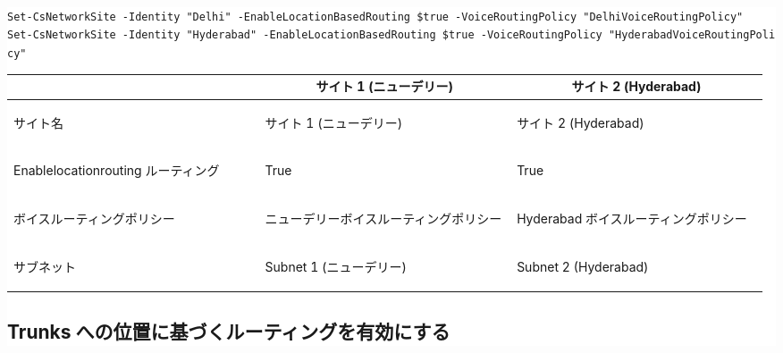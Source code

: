     Set-CsNetworkSite -Identity "Delhi" -EnableLocationBasedRouting $true -VoiceRoutingPolicy "DelhiVoiceRoutingPolicy"
    Set-CsNetworkSite -Identity "Hyderabad" -EnableLocationBasedRouting $true -VoiceRoutingPolicy "HyderabadVoiceRoutingPolicy"


<table>
<colgroup>
<col style="width: 33%" />
<col style="width: 33%" />
<col style="width: 33%" />
</colgroup>
<thead>
<tr class="header">
<th></th>
<th>サイト 1 (ニューデリー)</th>
<th>サイト 2 (Hyderabad)</th>
</tr>
</thead>
<tbody>
<tr class="odd">
<td><p>サイト名</p></td>
<td><p>サイト 1 (ニューデリー)</p></td>
<td><p>サイト 2 (Hyderabad)</p></td>
</tr>
<tr class="even">
<td><p>Enablelocationrouting ルーティング</p></td>
<td><p>True</p></td>
<td><p>True</p></td>
</tr>
<tr class="odd">
<td><p>ボイスルーティングポリシー</p></td>
<td><p>ニューデリーボイスルーティングポリシー</p></td>
<td><p>Hyderabad ボイスルーティングポリシー</p></td>
</tr>
<tr class="even">
<td><p>サブネット</p></td>
<td><p>Subnet 1 (ニューデリー)</p></td>
<td><p>Subnet 2 (Hyderabad)</p></td>
</tr>
</tbody>
</table>


<div>


</div>

</div>

<div>

## <a name="enable-location-based-routing-to-trunks"></a>Trunks への位置に基づくルーティングを有効にする
